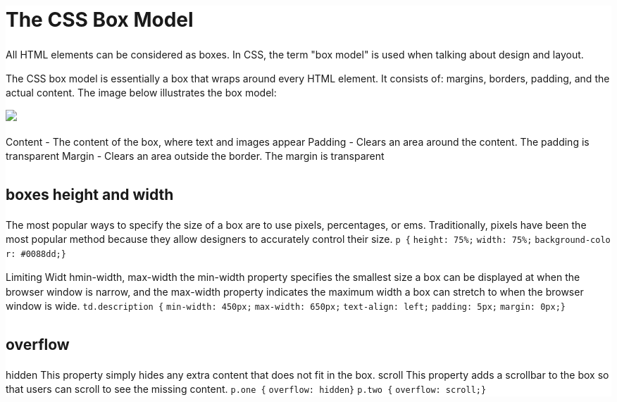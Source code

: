# The CSS Box Model
All HTML elements can be considered as boxes. In CSS, the term "box model" is used when talking about design and layout.

The CSS box model is essentially a box that wraps around every HTML element. It consists of: margins, borders, padding, and the actual content. The image below illustrates the box model:

 ![](https://miro.medium.com/max/970/0*5qeKw4RhW1BxgEMx.png)

Content - The content of the box, where text and images appear
Padding - Clears an area around the content. The padding is transparent
Margin - Clears an area outside the border. The margin is transparent
## boxes height and width 
The most popular ways to
specify the size of a box are
to use pixels, percentages, or
ems. Traditionally, pixels have
been the most popular method
because they allow designers to
accurately control their size.
``p {``
``height: 75%;``
``width: 75%;``
``background-color: #0088dd;}``

Limiting Widt hmin-width, max-width
the
min-width property specifies
the smallest size a box can be
displayed at when the browser
window is narrow, and the
max-width property indicates
the maximum width a box can
stretch to when the browser
window is wide. 
``td.description {``
``min-width: 450px;``
``max-width: 650px;``
``text-align: left;``
``padding: 5px;``
``margin: 0px;}``
## overflow
hidden
This property simply hides any
extra content that does not fit in
the box.
scroll
This property adds a scrollbar to
the box so that users can scroll
to see the missing content.
``p.one {``
``overflow: hidden}``
``p.two {``
``overflow: scroll;}``

